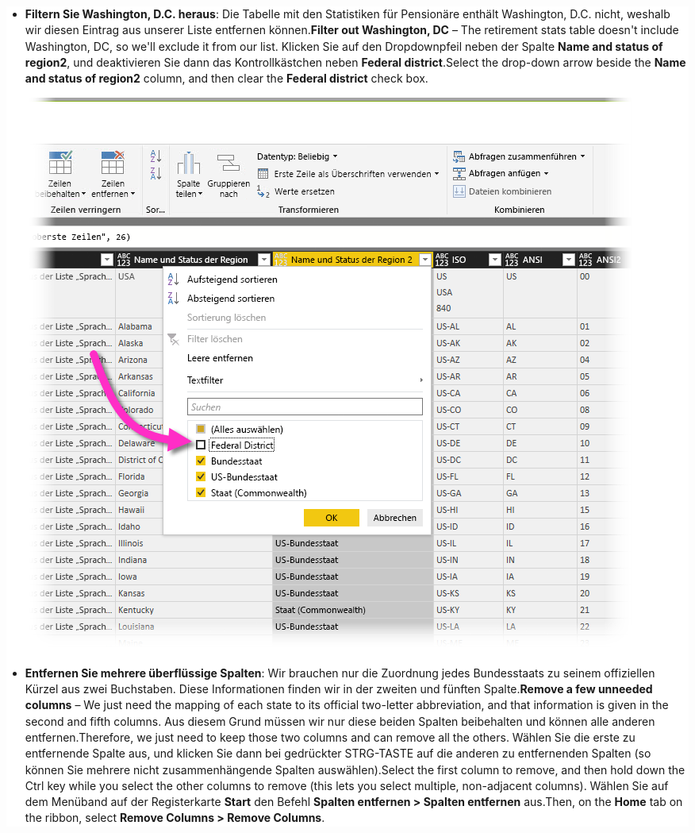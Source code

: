 * <span data-ttu-id="b8eb8-154">**Filtern Sie Washington, D.C. heraus**: Die Tabelle mit den Statistiken für Pensionäre enthält Washington, D.C. nicht, weshalb wir diesen Eintrag aus unserer Liste entfernen können.</span><span class="sxs-lookup"><span data-stu-id="b8eb8-154">**Filter out Washington, DC** – The retirement stats table doesn't include Washington, DC, so we'll exclude it from our list.</span></span> <span data-ttu-id="b8eb8-155">Klicken Sie auf den Dropdownpfeil neben der Spalte **Name and status of region2**, und deaktivieren Sie dann das Kontrollkästchen neben **Federal district**.</span><span class="sxs-lookup"><span data-stu-id="b8eb8-155">Select the drop-down arrow beside the **Name and status of region2** column, and then clear the **Federal district** check box.</span></span> 

    ![Entfernen einer Zeile, die einen bestimmten Wert enthält](../media/pbid-clean-xform_04c.png)

* <span data-ttu-id="b8eb8-157">**Entfernen Sie mehrere überflüssige Spalten**: Wir brauchen nur die Zuordnung jedes Bundesstaats zu seinem offiziellen Kürzel aus zwei Buchstaben. Diese Informationen finden wir in der zweiten und fünften Spalte.</span><span class="sxs-lookup"><span data-stu-id="b8eb8-157">**Remove a few unneeded columns** – We just need the mapping of each state to its official two-letter abbreviation, and that information is given in the second and fifth columns.</span></span> <span data-ttu-id="b8eb8-158">Aus diesem Grund müssen wir nur diese beiden Spalten beibehalten und können alle anderen entfernen.</span><span class="sxs-lookup"><span data-stu-id="b8eb8-158">Therefore, we just need to keep those two columns and can remove all the others.</span></span> <span data-ttu-id="b8eb8-159">Wählen Sie die erste zu entfernende Spalte aus, und klicken Sie dann bei gedrückter STRG-TASTE auf die anderen zu entfernenden Spalten (so können Sie mehrere nicht zusammenhängende Spalten auswählen).</span><span class="sxs-lookup"><span data-stu-id="b8eb8-159">Select the first column to remove, and then hold down the Ctrl key while you select the other columns to remove (this lets you select multiple, non-adjacent columns).</span></span> <span data-ttu-id="b8eb8-160">Wählen Sie auf dem Menüband auf der Registerkarte **Start** den Befehl **Spalten entfernen \> Spalten entfernen** aus.</span><span class="sxs-lookup"><span data-stu-id="b8eb8-160">Then, on the **Home** tab on the ribbon, select **Remove Columns \> Remove Columns**.</span></span>
